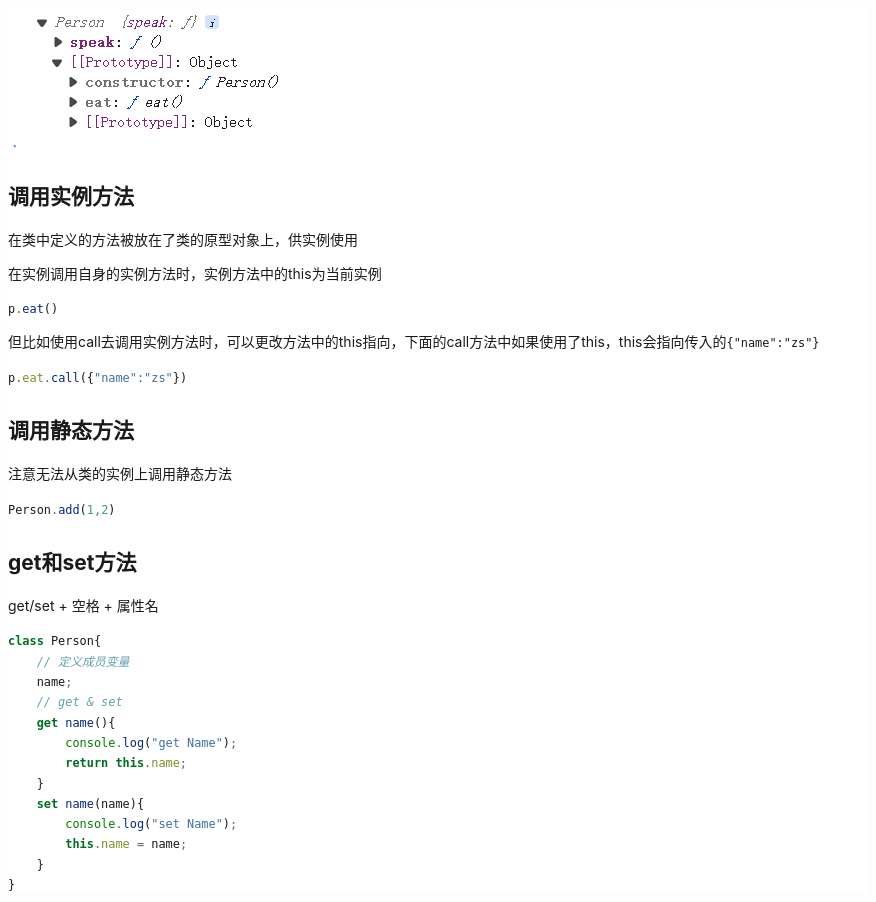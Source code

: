 ![image-20240404115211061](ES6/image-20240404115211061.png)

## 调用实例方法

在类中定义的方法被放在了类的原型对象上，供实例使用

在实例调用自身的实例方法时，实例方法中的this为当前实例

```js
p.eat()
```

但比如使用call去调用实例方法时，可以更改方法中的this指向，下面的call方法中如果使用了this，this会指向传入的`{"name":"zs"}`

```js
p.eat.call({"name":"zs"})
```



## 调用静态方法

注意无法从类的实例上调用静态方法

```js
Person.add(1,2)
```

## get和set方法

get/set + 空格 + 属性名

```js
class Person{
    // 定义成员变量
    name;
    // get & set
    get name(){
        console.log("get Name");
        return this.name;
    }
    set name(name){
        console.log("set Name");
        this.name = name;
    }
}
```
